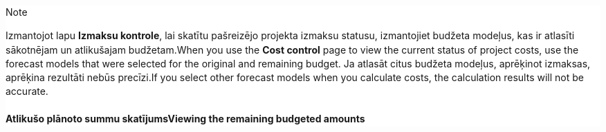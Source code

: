 > [!NOTE] 
> <span data-ttu-id="35410-427">Izmantojot lapu **Izmaksu kontrole**, lai skatītu pašreizējo projekta izmaksu statusu, izmantojiet budžeta modeļus, kas ir atlasīti sākotnējam un atlikušajam budžetam.</span><span class="sxs-lookup"><span data-stu-id="35410-427">When you use the **Cost control** page to view the current status of project costs, use the forecast models that were selected for the original and remaining budget.</span></span> <span data-ttu-id="35410-428">Ja atlasāt citus budžeta modeļus, aprēķinot izmaksas, aprēķina rezultāti nebūs precīzi.</span><span class="sxs-lookup"><span data-stu-id="35410-428">If you select other forecast models when you calculate costs, the calculation results will not be accurate.</span></span>

#### <a name="viewing-the-remaining-budgeted-amounts"></a><span data-ttu-id="35410-429">Atlikušo plānoto summu skatījums</span><span class="sxs-lookup"><span data-stu-id="35410-429">Viewing the remaining budgeted amounts</span></span>

